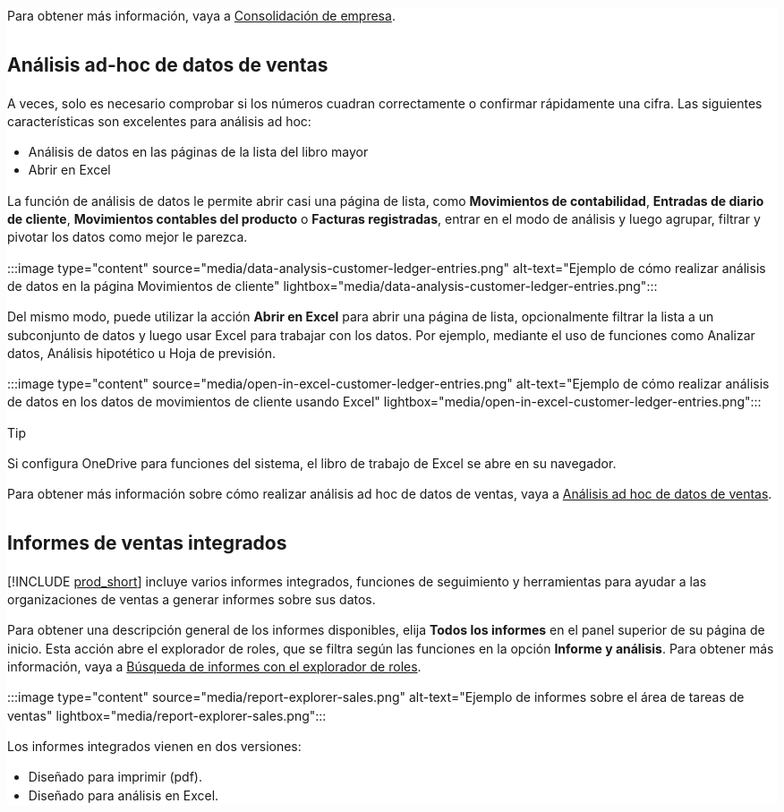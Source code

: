 Para obtener más información, vaya a [Consolidación de empresa](finance-consolidated-company-reporting.md).

## <a name="ad-hoc-analysis-of-sales-data"></a>Análisis ad-hoc de datos de ventas

A veces, solo es necesario comprobar si los números cuadran correctamente o confirmar rápidamente una cifra. Las siguientes características son excelentes para análisis ad hoc:

- Análisis de datos en las páginas de la lista del libro mayor
- Abrir en Excel

La función de análisis de datos le permite abrir casi una página de lista, como **Movimientos de contabilidad**, **Entradas de diario de cliente**, **Movimientos contables del producto** o **Facturas registradas**, entrar en el modo de análisis y luego agrupar, filtrar y pivotar los datos como mejor le parezca.

:::image type="content" source="media/data-analysis-customer-ledger-entries.png" alt-text="Ejemplo de cómo realizar análisis de datos en la página Movimientos de cliente" lightbox="media/data-analysis-customer-ledger-entries.png":::

Del mismo modo, puede utilizar la acción **Abrir en Excel** para abrir una página de lista, opcionalmente filtrar la lista a un subconjunto de datos y luego usar Excel para trabajar con los datos. Por ejemplo, mediante el uso de funciones como Analizar datos, Análisis hipotético u Hoja de previsión.

:::image type="content" source="media/open-in-excel-customer-ledger-entries.png" alt-text="Ejemplo de cómo realizar análisis de datos en los datos de movimientos de cliente usando Excel" lightbox="media/open-in-excel-customer-ledger-entries.png":::

> [!TIP]
> Si configura OneDrive para funciones del sistema, el libro de trabajo de Excel se abre en su navegador.

Para obtener más información sobre cómo realizar análisis ad hoc de datos de ventas, vaya a [Análisis ad hoc de datos de ventas](ad-hoc-analysis-sales.md). 

## <a name="built-in-reports-for-sales"></a>Informes de ventas integrados

[!INCLUDE [prod_short](includes/prod_short.md)] incluye varios informes integrados, funciones de seguimiento y herramientas para ayudar a las organizaciones de ventas a generar informes sobre sus datos.

Para obtener una descripción general de los informes disponibles, elija **Todos los informes** en el panel superior de su página de inicio. Esta acción abre el explorador de roles, que se filtra según las funciones en la opción **Informe y análisis**. Para obtener más información, vaya a [Búsqueda de informes con el explorador de roles](ui-role-explorer.md). 

:::image type="content" source="media/report-explorer-sales.png" alt-text="Ejemplo de informes sobre el área de tareas de ventas" lightbox="media/report-explorer-sales.png":::

Los informes integrados vienen en dos versiones:

- Diseñado para imprimir (pdf).
- Diseñado para análisis en Excel.
